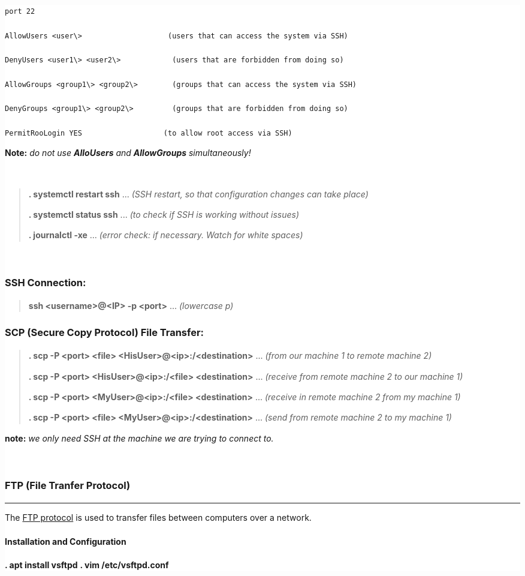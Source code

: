 	port 22

	AllowUsers <user\>                    (users that can access the system via SSH)

	DenyUsers <user1\> <user2\>            (users that are forbidden from doing so)

	AllowGroups <group1\> <group2\>        (groups that can access the system via SSH)
 
	DenyGroups <group1\> <group2\>         (groups that are forbidden from doing so)

	PermitRooLogin YES                   (to allow root access via SSH)




**Note:** *do not use **AlloUsers** and **AllowGroups** simultaneously!*

<br>

> **. systemctl restart ssh** ... *(SSH restart, so that configuration changes can take place)*
>
> **. systemctl status ssh** ... *(to check if SSH is working without issues)*
>
> **. journalctl -xe** ... *(error check: if necessary. Watch for white spaces)*

<br>

### SSH Connection:

> **ssh <username\>@<IP\> -p <port\>** ... *(lowercase p)*


### SCP (Secure Copy Protocol) File Transfer:

> **. scp -P <port\> <file\> <HisUser\>@<ip\>:/<destination\>** ... *(from our machine 1 to remote machine 2)*
>
> **. scp -P <port\> <HisUser\>@<ip\>:/<file\> <destination\>** ... *(receive from remote machine 2 to our machine 1)*
>
> **. scp -P <port\> <MyUser\>@<ip\>:/<file\> <destination\>** ... *(receive in remote machine 2 from my machine 1)*
>
> **. scp -P <port\> <file\> <MyUser\>@<ip\>:/<destination\>** ... *(send from remote machine 2 to my machine 1)*

**note:** *we only need SSH at the machine we are trying to connect to.*

<br>

### FTP (File Tranfer Protocol)
---

The [FTP protocol](https://en.wikipedia.org/wiki/FTP) is used to transfer files between computers over a network.

#### Installation and Configuration

**. apt install vsftpd**
**. vim /etc/vsftpd.conf**
